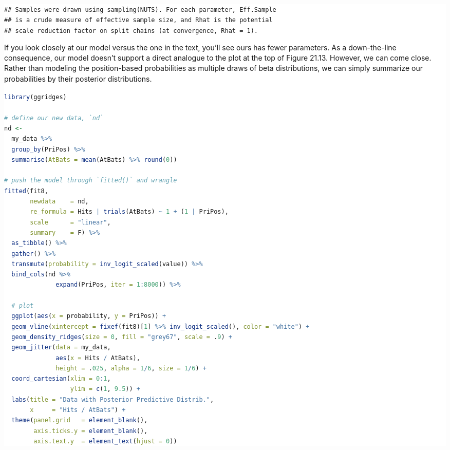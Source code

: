     ## Samples were drawn using sampling(NUTS). For each parameter, Eff.Sample 
    ## is a crude measure of effective sample size, and Rhat is the potential 
    ## scale reduction factor on split chains (at convergence, Rhat = 1).

If you look closely at our model versus the one in the text, you’ll see
ours has fewer parameters. As a down-the-line consequence, our model
doesn’t support a direct analogue to the plot at the top of Figure
21.13. However, we can come close. Rather than modeling the
position-based probabilities as multiple draws of beta distributions, we
can simply summarize our probabilities by their posterior distributions.

``` r
library(ggridges)

# define our new data, `nd`
nd <- 
  my_data %>% 
  group_by(PriPos) %>% 
  summarise(AtBats = mean(AtBats) %>% round(0))

# push the model through `fitted()` and wrangle
fitted(fit8,
       newdata    = nd,
       re_formula = Hits | trials(AtBats) ~ 1 + (1 | PriPos),
       scale      = "linear",
       summary    = F) %>% 
  as_tibble() %>% 
  gather() %>% 
  transmute(probability = inv_logit_scaled(value)) %>% 
  bind_cols(nd %>% 
              expand(PriPos, iter = 1:8000)) %>% 
  
  # plot
  ggplot(aes(x = probability, y = PriPos)) +
  geom_vline(xintercept = fixef(fit8)[1] %>% inv_logit_scaled(), color = "white") +
  geom_density_ridges(size = 0, fill = "grey67", scale = .9) +
  geom_jitter(data = my_data,
              aes(x = Hits / AtBats),
              height = .025, alpha = 1/6, size = 1/6) +
  coord_cartesian(xlim = 0:1,
                  ylim = c(1, 9.5)) +
  labs(title = "Data with Posterior Predictive Distrib.",
       x     = "Hits / AtBats") +
  theme(panel.grid   = element_blank(),
        axis.ticks.y = element_blank(),
        axis.text.y  = element_text(hjust = 0))
```
